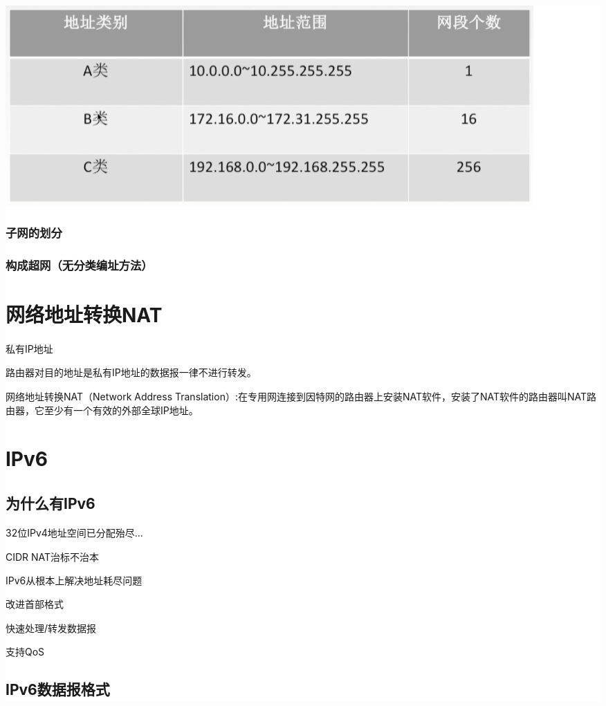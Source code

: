 ![](13.png)

### 子网的划分

### 构成超网（无分类编址方法）

# 网络地址转换NAT

私有IP地址

路由器对目的地址是私有IP地址的数据报一律不进行转发。

网络地址转换NAT（Network Address Translation）:在专用网连接到因特网的路由器上安装NAT软件，安装了NAT软件的路由器叫NAT路由器，它至少有一个有效的外部全球IP地址。

# IPv6

## 为什么有IPv6

32位IPv4地址空间已分配殆尽...

CIDR NAT治标不治本

IPv6从根本上解决地址耗尽问题

改进首部格式

快速处理/转发数据报

支持QoS

## IPv6数据报格式
